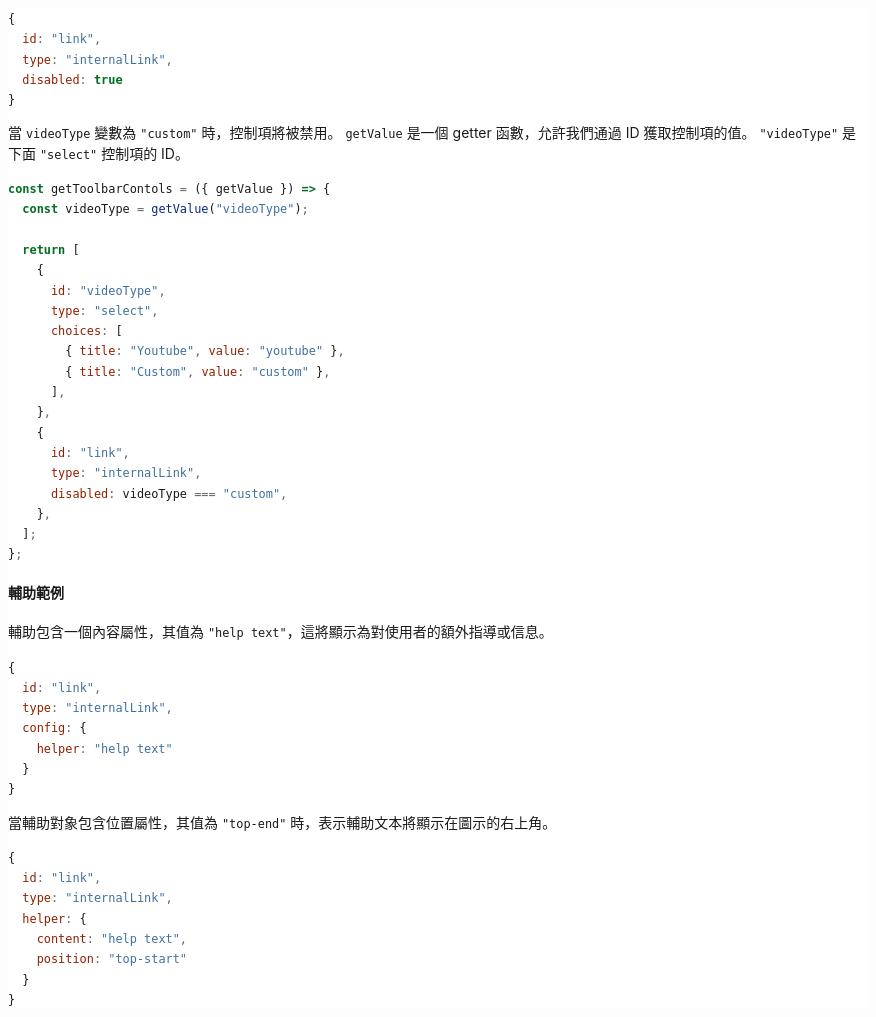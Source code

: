 ```js
{
  id: "link",
  type: "internalLink",
  disabled: true
}
```

當 `videoType` 變數為 `"custom"` 時，控制項將被禁用。
`getValue` 是一個 getter 函數，允許我們通過 ID 獲取控制項的值。
`"videoType"` 是下面 `"select"` 控制項的 ID。

```js
const getToolbarContols = ({ getValue }) => {
  const videoType = getValue("videoType");

  return [
    {
      id: "videoType",
      type: "select",
      choices: [
        { title: "Youtube", value: "youtube" },
        { title: "Custom", value: "custom" },
      ],
    },
    {
      id: "link",
      type: "internalLink",
      disabled: videoType === "custom",
    },
  ];
};
```

#### 輔助範例

輔助包含一個內容屬性，其值為 `"help text"`，這將顯示為對使用者的額外指導或信息。

```js
{
  id: "link",
  type: "internalLink",
  config: {
    helper: "help text"
  }
}
```

當輔助對象包含位置屬性，其值為 `"top-end"` 時，表示輔助文本將顯示在圖示的右上角。

```js
{
  id: "link",
  type: "internalLink",
  helper: {
    content: "help text",
    position: "top-start"
  }
}
```
